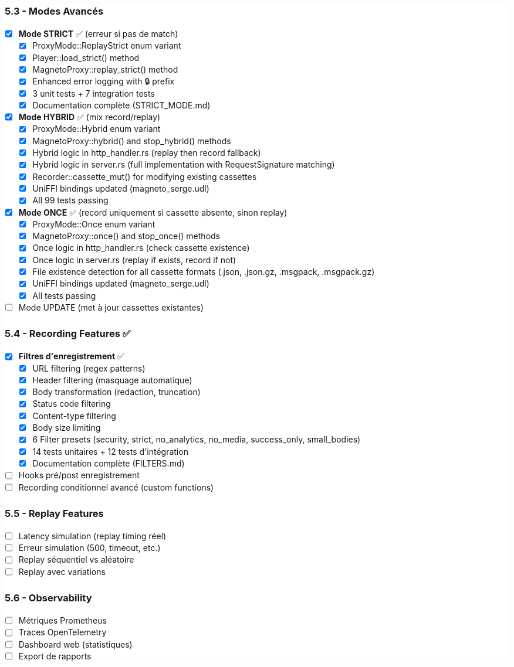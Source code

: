 ### 5.3 - Modes Avancés
- [x] **Mode STRICT** ✅ (erreur si pas de match)
  - [x] ProxyMode::ReplayStrict enum variant
  - [x] Player::load_strict() method
  - [x] MagnetoProxy::replay_strict() method
  - [x] Enhanced error logging with 🔒 prefix
  - [x] 3 unit tests + 7 integration tests
  - [x] Documentation complète (STRICT_MODE.md)
- [x] **Mode HYBRID** ✅ (mix record/replay)
  - [x] ProxyMode::Hybrid enum variant
  - [x] MagnetoProxy::hybrid() and stop_hybrid() methods
  - [x] Hybrid logic in http_handler.rs (replay then record fallback)
  - [x] Hybrid logic in server.rs (full implementation with RequestSignature matching)
  - [x] Recorder::cassette_mut() for modifying existing cassettes
  - [x] UniFFI bindings updated (magneto_serge.udl)
  - [x] All 99 tests passing
- [x] **Mode ONCE** ✅ (record uniquement si cassette absente, sinon replay)
  - [x] ProxyMode::Once enum variant
  - [x] MagnetoProxy::once() and stop_once() methods
  - [x] Once logic in http_handler.rs (check cassette existence)
  - [x] Once logic in server.rs (replay if exists, record if not)
  - [x] File existence detection for all cassette formats (.json, .json.gz, .msgpack, .msgpack.gz)
  - [x] UniFFI bindings updated (magneto_serge.udl)
  - [x] All tests passing
- [ ] Mode UPDATE (met à jour cassettes existantes)

### 5.4 - Recording Features ✅
- [x] **Filtres d'enregistrement** ✅
  - [x] URL filtering (regex patterns)
  - [x] Header filtering (masquage automatique)
  - [x] Body transformation (redaction, truncation)
  - [x] Status code filtering
  - [x] Content-type filtering
  - [x] Body size limiting
  - [x] 6 Filter presets (security, strict, no_analytics, no_media, success_only, small_bodies)
  - [x] 14 tests unitaires + 12 tests d'intégration
  - [x] Documentation complète (FILTERS.md)
- [ ] Hooks pré/post enregistrement
- [ ] Recording conditionnel avancé (custom functions)

### 5.5 - Replay Features
- [ ] Latency simulation (replay timing réel)
- [ ] Erreur simulation (500, timeout, etc.)
- [ ] Replay séquentiel vs aléatoire
- [ ] Replay avec variations

### 5.6 - Observability
- [ ] Métriques Prometheus
- [ ] Traces OpenTelemetry
- [ ] Dashboard web (statistiques)
- [ ] Export de rapports
